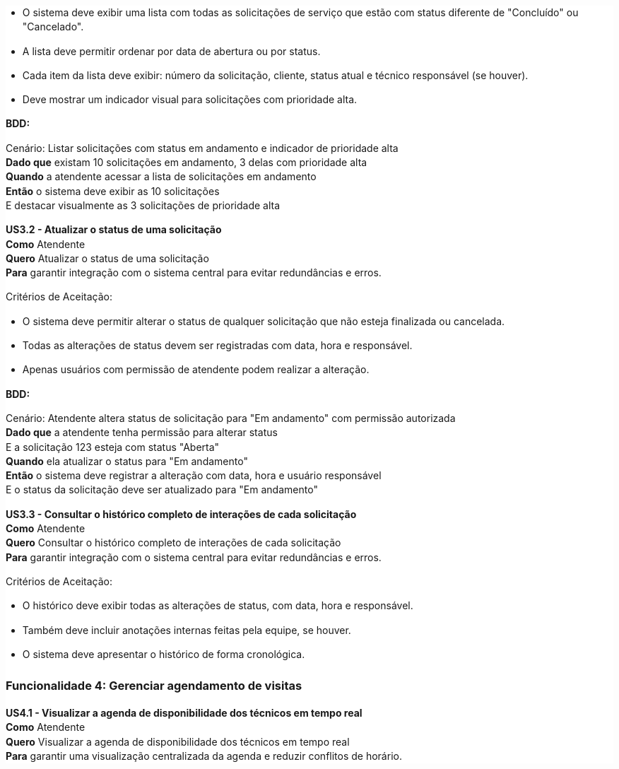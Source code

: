 - O sistema deve exibir uma lista com todas as solicitações de serviço que estão com status diferente de "Concluído" ou "Cancelado".

- A lista deve permitir ordenar por data de abertura ou por status.

- Cada item da lista deve exibir: número da solicitação, cliente, status atual e técnico responsável (se houver).

- Deve mostrar um indicador visual para solicitações com prioridade alta.

**BDD:**

Cenário: Listar solicitações com status em andamento e indicador de prioridade alta  
**Dado que** existam 10 solicitações em andamento, 3 delas com prioridade alta  
**Quando** a atendente acessar a lista de solicitações em andamento  
**Então** o sistema deve exibir as 10 solicitações  
E destacar visualmente as 3 solicitações de prioridade alta

**US3.2 - Atualizar o status de uma solicitação**  
**Como** Atendente  
**Quero** Atualizar o status de uma solicitação  
**Para** garantir integração com o sistema central para evitar redundâncias e erros.  

Critérios de Aceitação:

- O sistema deve permitir alterar o status de qualquer solicitação que não esteja finalizada ou cancelada.

- Todas as alterações de status devem ser registradas com data, hora e responsável.

- Apenas usuários com permissão de atendente podem realizar a alteração.

**BDD:**

Cenário: Atendente altera status de solicitação para "Em andamento" com permissão autorizada  
**Dado que** a atendente tenha permissão para alterar status  
E a solicitação 123 esteja com status "Aberta"  
**Quando** ela atualizar o status para "Em andamento"  
**Então** o sistema deve registrar a alteração com data, hora e usuário responsável  
E o status da solicitação deve ser atualizado para "Em andamento"

**US3.3 - Consultar o histórico completo de interações de cada solicitação**  
**Como** Atendente  
**Quero** Consultar o histórico completo de interações de cada solicitação  
**Para** garantir integração com o sistema central para evitar redundâncias e erros.  

Critérios de Aceitação:

- O histórico deve exibir todas as alterações de status, com data, hora e responsável.

- Também deve incluir anotações internas feitas pela equipe, se houver.

- O sistema deve apresentar o histórico de forma cronológica.

### Funcionalidade 4: Gerenciar agendamento de visitas

**US4.1 - Visualizar a agenda de disponibilidade dos técnicos em tempo real**  
**Como** Atendente  
**Quero** Visualizar a agenda de disponibilidade dos técnicos em tempo real  
**Para** garantir uma visualização centralizada da agenda e reduzir conflitos de horário.  
